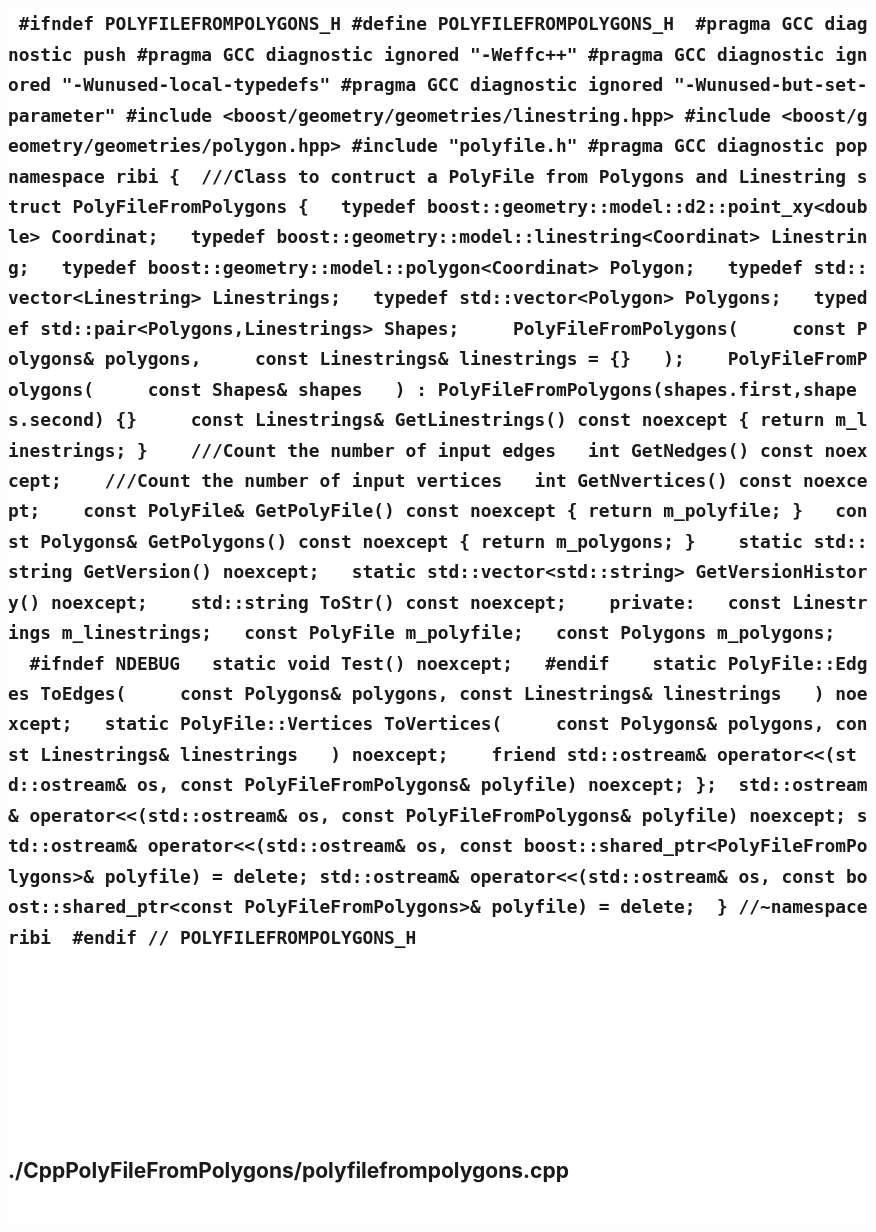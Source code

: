   ` #ifndef POLYFILEFROMPOLYGONS_H #define POLYFILEFROMPOLYGONS_H  #pragma GCC diagnostic push #pragma GCC diagnostic ignored "-Weffc++" #pragma GCC diagnostic ignored "-Wunused-local-typedefs" #pragma GCC diagnostic ignored "-Wunused-but-set-parameter" #include <boost/geometry/geometries/linestring.hpp> #include <boost/geometry/geometries/polygon.hpp> #include "polyfile.h" #pragma GCC diagnostic pop  namespace ribi {  ///Class to contruct a PolyFile from Polygons and Linestring struct PolyFileFromPolygons {   typedef boost::geometry::model::d2::point_xy<double> Coordinat;   typedef boost::geometry::model::linestring<Coordinat> Linestring;   typedef boost::geometry::model::polygon<Coordinat> Polygon;   typedef std::vector<Linestring> Linestrings;   typedef std::vector<Polygon> Polygons;   typedef std::pair<Polygons,Linestrings> Shapes;     PolyFileFromPolygons(     const Polygons& polygons,     const Linestrings& linestrings = {}   );    PolyFileFromPolygons(     const Shapes& shapes   ) : PolyFileFromPolygons(shapes.first,shapes.second) {}     const Linestrings& GetLinestrings() const noexcept { return m_linestrings; }    ///Count the number of input edges   int GetNedges() const noexcept;    ///Count the number of input vertices   int GetNvertices() const noexcept;    const PolyFile& GetPolyFile() const noexcept { return m_polyfile; }   const Polygons& GetPolygons() const noexcept { return m_polygons; }    static std::string GetVersion() noexcept;   static std::vector<std::string> GetVersionHistory() noexcept;    std::string ToStr() const noexcept;    private:   const Linestrings m_linestrings;   const PolyFile m_polyfile;   const Polygons m_polygons;    #ifndef NDEBUG   static void Test() noexcept;   #endif    static PolyFile::Edges ToEdges(     const Polygons& polygons, const Linestrings& linestrings   ) noexcept;   static PolyFile::Vertices ToVertices(     const Polygons& polygons, const Linestrings& linestrings   ) noexcept;    friend std::ostream& operator<<(std::ostream& os, const PolyFileFromPolygons& polyfile) noexcept; };  std::ostream& operator<<(std::ostream& os, const PolyFileFromPolygons& polyfile) noexcept; std::ostream& operator<<(std::ostream& os, const boost::shared_ptr<PolyFileFromPolygons>& polyfile) = delete; std::ostream& operator<<(std::ostream& os, const boost::shared_ptr<const PolyFileFromPolygons>& polyfile) = delete;  } //~namespace ribi  #endif // POLYFILEFROMPOLYGONS_H`
  ------------------------------------------------------------------------------------------------------------------------------------------------------------------------------------------------------------------------------------------------------------------------------------------------------------------------------------------------------------------------------------------------------------------------------------------------------------------------------------------------------------------------------------------------------------------------------------------------------------------------------------------------------------------------------------------------------------------------------------------------------------------------------------------------------------------------------------------------------------------------------------------------------------------------------------------------------------------------------------------------------------------------------------------------------------------------------------------------------------------------------------------------------------------------------------------------------------------------------------------------------------------------------------------------------------------------------------------------------------------------------------------------------------------------------------------------------------------------------------------------------------------------------------------------------------------------------------------------------------------------------------------------------------------------------------------------------------------------------------------------------------------------------------------------------------------------------------------------------------------------------------------------------------------------------------------------------------------------------------------------------------------------------------------------------------------------------------------------------------------------------------------------------------------------------------------------------------------------------------------------------------------------------------------------------------------------------------------------------------------------------------------------------------------------------------------------------------------------------------------------------------------------------------------

 

 

 

 

 

./CppPolyFileFromPolygons/polyfilefrompolygons.cpp
--------------------------------------------------

 
